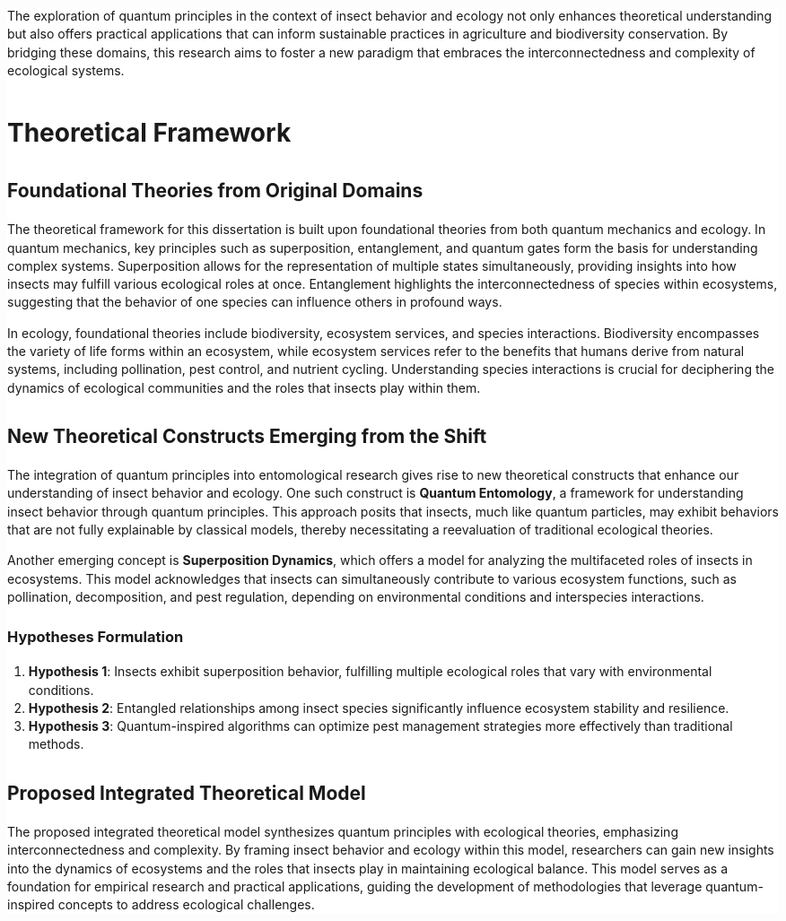 The exploration of quantum principles in the context of insect behavior and ecology not only enhances theoretical understanding but also offers practical applications that can inform sustainable practices in agriculture and biodiversity conservation. By bridging these domains, this research aims to foster a new paradigm that embraces the interconnectedness and complexity of ecological systems.

# Theoretical Framework

## Foundational Theories from Original Domains

The theoretical framework for this dissertation is built upon foundational theories from both quantum mechanics and ecology. In quantum mechanics, key principles such as superposition, entanglement, and quantum gates form the basis for understanding complex systems. Superposition allows for the representation of multiple states simultaneously, providing insights into how insects may fulfill various ecological roles at once. Entanglement highlights the interconnectedness of species within ecosystems, suggesting that the behavior of one species can influence others in profound ways.

In ecology, foundational theories include biodiversity, ecosystem services, and species interactions. Biodiversity encompasses the variety of life forms within an ecosystem, while ecosystem services refer to the benefits that humans derive from natural systems, including pollination, pest control, and nutrient cycling. Understanding species interactions is crucial for deciphering the dynamics of ecological communities and the roles that insects play within them.

## New Theoretical Constructs Emerging from the Shift

The integration of quantum principles into entomological research gives rise to new theoretical constructs that enhance our understanding of insect behavior and ecology. One such construct is **Quantum Entomology**, a framework for understanding insect behavior through quantum principles. This approach posits that insects, much like quantum particles, may exhibit behaviors that are not fully explainable by classical models, thereby necessitating a reevaluation of traditional ecological theories.

Another emerging concept is **Superposition Dynamics**, which offers a model for analyzing the multifaceted roles of insects in ecosystems. This model acknowledges that insects can simultaneously contribute to various ecosystem functions, such as pollination, decomposition, and pest regulation, depending on environmental conditions and interspecies interactions.

### Hypotheses Formulation

1. **Hypothesis 1**: Insects exhibit superposition behavior, fulfilling multiple ecological roles that vary with environmental conditions.
2. **Hypothesis 2**: Entangled relationships among insect species significantly influence ecosystem stability and resilience.
3. **Hypothesis 3**: Quantum-inspired algorithms can optimize pest management strategies more effectively than traditional methods.

## Proposed Integrated Theoretical Model

The proposed integrated theoretical model synthesizes quantum principles with ecological theories, emphasizing interconnectedness and complexity. By framing insect behavior and ecology within this model, researchers can gain new insights into the dynamics of ecosystems and the roles that insects play in maintaining ecological balance. This model serves as a foundation for empirical research and practical applications, guiding the development of methodologies that leverage quantum-inspired concepts to address ecological challenges.
